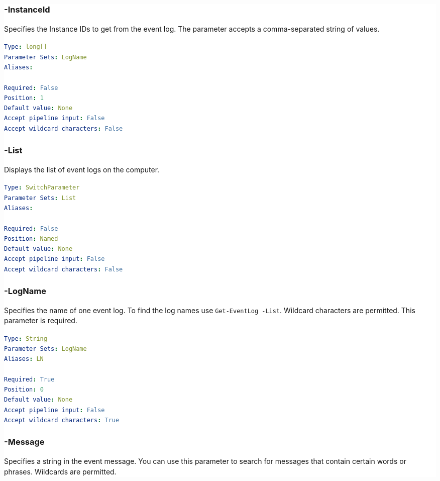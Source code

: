 ### -InstanceId

Specifies the Instance IDs to get from the event log. The parameter accepts a comma-separated string
of values.

```yaml
Type: long[]
Parameter Sets: LogName
Aliases:

Required: False
Position: 1
Default value: None
Accept pipeline input: False
Accept wildcard characters: False
```

### -List

Displays the list of event logs on the computer.

```yaml
Type: SwitchParameter
Parameter Sets: List
Aliases:

Required: False
Position: Named
Default value: None
Accept pipeline input: False
Accept wildcard characters: False
```

### -LogName

Specifies the name of one event log. To find the log names use `Get-EventLog -List`. Wildcard
characters are permitted. This parameter is required.

```yaml
Type: String
Parameter Sets: LogName
Aliases: LN

Required: True
Position: 0
Default value: None
Accept pipeline input: False
Accept wildcard characters: True
```

### -Message

Specifies a string in the event message. You can use this parameter to search for messages that
contain certain words or phrases. Wildcards are permitted.

